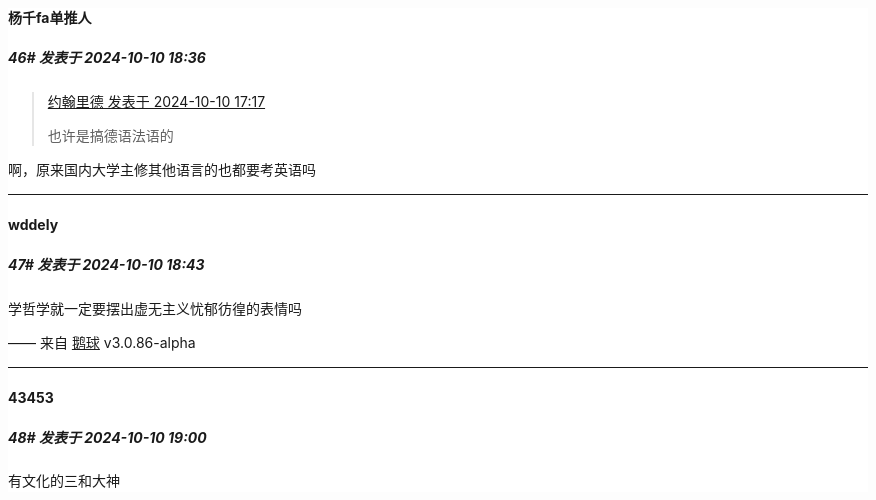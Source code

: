 ####  杨千fa单推人  
##### 46#       发表于 2024-10-10 18:36

<blockquote><a href="httphttps://bbs.saraba1st.com/2b/forum.php?mod=redirect&amp;goto=findpost&amp;pid=66417790&amp;ptid=2202597" target="_blank">约翰里德 发表于 2024-10-10 17:17</a>

也许是搞德语法语的</blockquote>
啊，原来国内大学主修其他语言的也都要考英语吗


*****

####  wddely  
##### 47#       发表于 2024-10-10 18:43

学哲学就一定要摆出虚无主义忧郁彷徨的表情吗

—— 来自 [鹅球](https://www.pgyer.com/xfPejhuq) v3.0.86-alpha


*****

####  43453  
##### 48#       发表于 2024-10-10 19:00

有文化的三和大神

